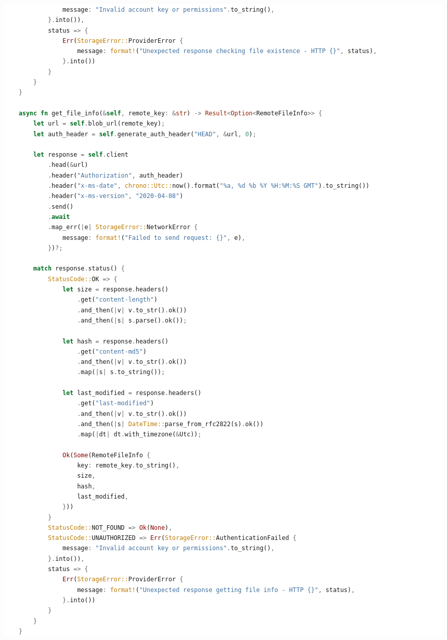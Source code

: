 ```rust
                message: "Invalid account key or permissions".to_string(),
            }.into()),
            status => {
                Err(StorageError::ProviderError {
                    message: format!("Unexpected response checking file existence - HTTP {}", status),
                }.into())
            }
        }
    }

    async fn get_file_info(&self, remote_key: &str) -> Result<Option<RemoteFileInfo>> {
        let url = self.blob_url(remote_key);
        let auth_header = self.generate_auth_header("HEAD", &url, 0);

        let response = self.client
            .head(&url)
            .header("Authorization", auth_header)
            .header("x-ms-date", chrono::Utc::now().format("%a, %d %b %Y %H:%M:%S GMT").to_string())
            .header("x-ms-version", "2020-04-08")
            .send()
            .await
            .map_err(|e| StorageError::NetworkError {
                message: format!("Failed to send request: {}", e),
            })?;

        match response.status() {
            StatusCode::OK => {
                let size = response.headers()
                    .get("content-length")
                    .and_then(|v| v.to_str().ok())
                    .and_then(|s| s.parse().ok());

                let hash = response.headers()
                    .get("content-md5")
                    .and_then(|v| v.to_str().ok())
                    .map(|s| s.to_string());

                let last_modified = response.headers()
                    .get("last-modified")
                    .and_then(|v| v.to_str().ok())
                    .and_then(|s| DateTime::parse_from_rfc2822(s).ok())
                    .map(|dt| dt.with_timezone(&Utc));

                Ok(Some(RemoteFileInfo {
                    key: remote_key.to_string(),
                    size,
                    hash,
                    last_modified,
                }))
            }
            StatusCode::NOT_FOUND => Ok(None),
            StatusCode::UNAUTHORIZED => Err(StorageError::AuthenticationFailed {
                message: "Invalid account key or permissions".to_string(),
            }.into()),
            status => {
                Err(StorageError::ProviderError {
                    message: format!("Unexpected response getting file info - HTTP {}", status),
                }.into())
            }
        }
    }
```